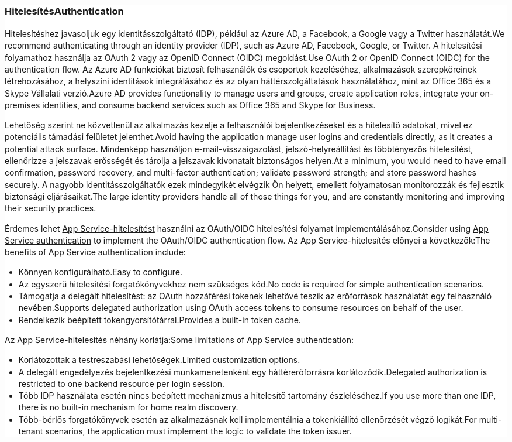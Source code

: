 ### <a name="authentication"></a><span data-ttu-id="5d2c5-293">Hitelesítés</span><span class="sxs-lookup"><span data-stu-id="5d2c5-293">Authentication</span></span>
<span data-ttu-id="5d2c5-294">Hitelesítéshez javasoljuk egy identitásszolgáltató (IDP), például az Azure AD, a Facebook, a Google vagy a Twitter használatát.</span><span class="sxs-lookup"><span data-stu-id="5d2c5-294">We recommend authenticating through an identity provider (IDP), such as Azure AD, Facebook, Google, or Twitter.</span></span> <span data-ttu-id="5d2c5-295">A hitelesítési folyamathoz használja az OAuth 2 vagy az OpenID Connect (OIDC) megoldást.</span><span class="sxs-lookup"><span data-stu-id="5d2c5-295">Use OAuth 2 or OpenID Connect (OIDC) for the authentication flow.</span></span> <span data-ttu-id="5d2c5-296">Az Azure AD funkciókat biztosít felhasználók és csoportok kezeléséhez, alkalmazások szerepköreinek létrehozásához, a helyszíni identitások integrálásához és az olyan háttérszolgáltatások használatához, mint az Office 365 és a Skype Vállalati verzió.</span><span class="sxs-lookup"><span data-stu-id="5d2c5-296">Azure AD provides functionality to manage users and groups, create application roles, integrate your on-premises identities, and consume backend services such as Office 365 and Skype for Business.</span></span>

<span data-ttu-id="5d2c5-297">Lehetőség szerint ne közvetlenül az alkalmazás kezelje a felhasználói bejelentkezéseket és a hitelesítő adatokat, mivel ez potenciális támadási felületet jelenthet.</span><span class="sxs-lookup"><span data-stu-id="5d2c5-297">Avoid having the application manage user logins and credentials directly, as it creates a potential attack surface.</span></span>  <span data-ttu-id="5d2c5-298">Mindenképp használjon e-mail-visszaigazolást, jelszó-helyreállítást és többtényezős hitelesítést, ellenőrizze a jelszavak erősségét és tárolja a jelszavak kivonatait biztonságos helyen.</span><span class="sxs-lookup"><span data-stu-id="5d2c5-298">At a minimum, you would need to have email confirmation, password recovery, and multi-factor authentication; validate password strength; and store password hashes securely.</span></span> <span data-ttu-id="5d2c5-299">A nagyobb identitásszolgáltatók ezek mindegyikét elvégzik Ön helyett, emellett folyamatosan monitorozzák és fejlesztik biztonsági eljárásaikat.</span><span class="sxs-lookup"><span data-stu-id="5d2c5-299">The large identity providers handle all of those things for you, and are constantly monitoring and improving their security practices.</span></span>

<span data-ttu-id="5d2c5-300">Érdemes lehet [App Service-hitelesítést][app-service-auth] használni az OAuth/OIDC hitelesítési folyamat implementálásához.</span><span class="sxs-lookup"><span data-stu-id="5d2c5-300">Consider using [App Service authentication][app-service-auth] to implement the OAuth/OIDC authentication flow.</span></span> <span data-ttu-id="5d2c5-301">Az App Service-hitelesítés előnyei a következők:</span><span class="sxs-lookup"><span data-stu-id="5d2c5-301">The benefits of App Service authentication include:</span></span>

* <span data-ttu-id="5d2c5-302">Könnyen konfigurálható.</span><span class="sxs-lookup"><span data-stu-id="5d2c5-302">Easy to configure.</span></span>
* <span data-ttu-id="5d2c5-303">Az egyszerű hitelesítési forgatókönyvekhez nem szükséges kód.</span><span class="sxs-lookup"><span data-stu-id="5d2c5-303">No code is required for simple authentication scenarios.</span></span>
* <span data-ttu-id="5d2c5-304">Támogatja a delegált hitelesítést: az OAuth hozzáférési tokenek lehetővé teszik az erőforrások használatát egy felhasználó nevében.</span><span class="sxs-lookup"><span data-stu-id="5d2c5-304">Supports delegated authorization using OAuth access tokens to consume resources on behalf of the user.</span></span>
* <span data-ttu-id="5d2c5-305">Rendelkezik beépített tokengyorsítótárral.</span><span class="sxs-lookup"><span data-stu-id="5d2c5-305">Provides a built-in token cache.</span></span>

<span data-ttu-id="5d2c5-306">Az App Service-hitelesítés néhány korlátja:</span><span class="sxs-lookup"><span data-stu-id="5d2c5-306">Some limitations of App Service authentication:</span></span>  

* <span data-ttu-id="5d2c5-307">Korlátozottak a testreszabási lehetőségek.</span><span class="sxs-lookup"><span data-stu-id="5d2c5-307">Limited customization options.</span></span>
* <span data-ttu-id="5d2c5-308">A delegált engedélyezés bejelentkezési munkamenetenként egy háttérerőforrásra korlátozódik.</span><span class="sxs-lookup"><span data-stu-id="5d2c5-308">Delegated authorization is restricted to one backend resource per login session.</span></span>
* <span data-ttu-id="5d2c5-309">Több IDP használata esetén nincs beépített mechanizmus a hitelesítő tartomány észleléséhez.</span><span class="sxs-lookup"><span data-stu-id="5d2c5-309">If you use more than one IDP, there is no built-in mechanism for home realm discovery.</span></span>
* <span data-ttu-id="5d2c5-310">Több-bérlős forgatókönyvek esetén az alkalmazásnak kell implementálnia a tokenkiállító ellenőrzését végző logikát.</span><span class="sxs-lookup"><span data-stu-id="5d2c5-310">For multi-tenant scenarios, the application must implement the logic to validate the token issuer.</span></span>


[aad-auth]: /azure/app-service-mobile/app-service-mobile-how-to-configure-active-directory-authentication
[app-insights]: /azure/application-insights/app-insights-overview
[app-insights-data-rate]: /azure/application-insights/app-insights-pricing
[app-service]: https://azure.microsoft.com/documentation/services/app-service/
[app-service-auth]: /azure/app-service-api/app-service-api-authentication
[app-service-plans]: /azure/app-service/azure-web-sites-web-hosting-plans-in-depth-overview
[app-service-plans-tiers]: https://azure.microsoft.com/pricing/details/app-service/
[app-service-security]: /azure/app-service-web/web-sites-security
[app-settings]: /azure/app-service-web/web-sites-configure
[arm-template]: /azure/azure-resource-manager/resource-group-overview#resource-groups
[azure-devops]: /azure/devops/
[azure-dns]: /azure/dns/dns-overview
[custom-domain-name]: /azure/app-service-web/web-sites-custom-domain-name
[deploy]: /azure/app-service-web/web-sites-deploy
[deploy-arm-template]: /azure/resource-group-template-deploy
[deployment-slots]: /azure/app-service-web/web-sites-staged-publishing
[diagnostic-logs]: /azure/app-service-web/web-sites-enable-diagnostic-log
[kudu]: https://azure.microsoft.com/blog/windows-azure-websites-online-tools-you-should-know-about/
[monitoring-guidance]: ../../best-practices/monitoring.md
[new-relic]: https://newrelic.com/
[paas-basic-arm-template]: https://github.com/mspnp/reference-architectures/tree/master/managed-web-app/basic-web-app/Paas-Basic/Templates
[perf-analysis]: https://github.com/mspnp/performance-optimization/blob/master/Performance-Analysis-Primer.md
[rbac]: /azure/active-directory/role-based-access-control-what-is
[resource-group]: /azure/azure-resource-manager/resource-group-overview
[sla]: https://azure.microsoft.com/support/legal/sla/
[sql-audit]: /azure/sql-database/sql-database-auditing-get-started
[sql-backup]: /azure/sql-database/sql-database-business-continuity
[sql-db]: https://azure.microsoft.com/documentation/services/sql-database/
[sql-db-overview]: /azure/sql-database/sql-database-technical-overview
[sql-db-scale]: /azure/sql-database/sql-database-service-tiers#scaling-up-or-scaling-down-a-single-database
[sql-db-service-tiers]: /azure/sql-database/sql-database-service-tiers
[sql-db-v12]: /azure/sql-database/sql-database-features
[sql-dtu]: /azure/sql-database/sql-database-service-tiers
[sql-human-error]: /azure/sql-database/sql-database-business-continuity#recover-a-database-after-a-user-or-application-error
[sql-outage-recovery]: /azure/sql-database/sql-database-business-continuity#recover-a-database-to-another-region-from-an-azure-regional-data-center-outage
[ssl-redirect]: /azure/app-service-web/web-sites-configure-ssl-certificate#bkmk_enforce
[sql-resource-limits]: /azure/sql-database/sql-database-resource-limits
[ssl-cert]: /azure/app-service-web/web-sites-purchase-ssl-web-site
[troubleshoot-blade]: https://azure.microsoft.com/updates/self-service-troubleshooting-for-app-service-web-apps-customers/
[tfs]: /tfs/index
[troubleshoot-web-app]: /azure/app-service-web/web-sites-dotnet-troubleshoot-visual-studio
[visio-download]: https://archcenter.blob.core.windows.net/cdn/app-service-reference-architectures.vsdx
[web-app-autoscale]: /azure/app-service-web/web-sites-scale
[web-app-backup]: /azure/app-service-web/web-sites-backup
[web-app-log-stream]: /azure/app-service-web/web-sites-enable-diagnostic-log#streamlogs
[0]: ./images/basic-web-app.png "Alapszintű Azure-webalkalmazások architektúrája"
[1]: ./images/paas-basic-web-app-staging-slots.png "Váltás az éles és az előkészítési környezetek pontjai között"
